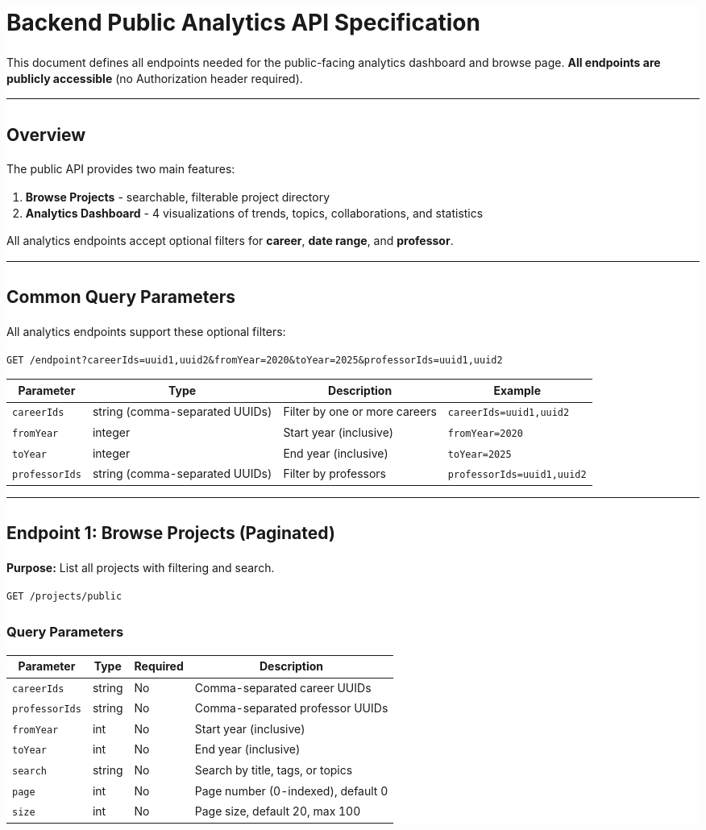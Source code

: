 # Backend Public Analytics API Specification

This document defines all endpoints needed for the public-facing analytics dashboard and browse page. **All endpoints are publicly accessible** (no Authorization header required).

---

## Overview

The public API provides two main features:

1. **Browse Projects** - searchable, filterable project directory
2. **Analytics Dashboard** - 4 visualizations of trends, topics, collaborations, and statistics

All analytics endpoints accept optional filters for **career**, **date range**, and **professor**.

---

## Common Query Parameters

All analytics endpoints support these optional filters:

```
GET /endpoint?careerIds=uuid1,uuid2&fromYear=2020&toYear=2025&professorIds=uuid1,uuid2
```

| Parameter | Type | Description | Example |
|-----------|------|-------------|---------|
| `careerIds` | string (comma-separated UUIDs) | Filter by one or more careers | `careerIds=uuid1,uuid2` |
| `fromYear` | integer | Start year (inclusive) | `fromYear=2020` |
| `toYear` | integer | End year (inclusive) | `toYear=2025` |
| `professorIds` | string (comma-separated UUIDs) | Filter by professors | `professorIds=uuid1,uuid2` |

---

## Endpoint 1: Browse Projects (Paginated)

**Purpose:** List all projects with filtering and search.

```
GET /projects/public
```

### Query Parameters

| Parameter | Type | Required | Description |
|-----------|------|----------|-------------|
| `careerIds` | string | No | Comma-separated career UUIDs |
| `professorIds` | string | No | Comma-separated professor UUIDs |
| `fromYear` | int | No | Start year (inclusive) |
| `toYear` | int | No | End year (inclusive) |
| `search` | string | No | Search by title, tags, or topics |
| `page` | int | No | Page number (0-indexed), default 0 |
| `size` | int | No | Page size, default 20, max 100 |
